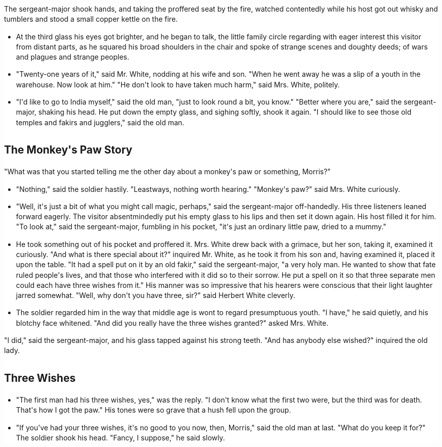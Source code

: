 The sergeant-major shook hands, and taking the proffered seat by the fire, watched contentedly while his host got out whisky and tumblers and stood a small copper kettle on the fire.

- At the third glass his eyes got brighter, and he began to talk, the little family circle regarding with eager interest this visitor from distant parts, as he squared his broad shoulders in the chair and spoke of strange scenes and doughty deeds; of wars and plagues and strange peoples.

- "Twenty-one years of it," said Mr. White, nodding at his wife and son. "When he went away he was a slip of a youth in the warehouse. Now look at him."
"He don't look to have taken much harm," said Mrs. White, politely.

- "I'd like to go to India myself," said the old man, "just to look round a bit, you know."
"Better where you are," said the sergeant-major, shaking his head. He put down the empty glass, and sighing softly, shook it again.
"I should like to see those old temples and fakirs and jugglers," said the old man.

## The Monkey's Paw Story
"What was that you started telling me the other day about a monkey's paw or something, Morris?"

- "Nothing," said the soldier hastily. "Leastways, nothing worth hearing."
"Monkey's paw?" said Mrs. White curiously.

- "Well, it's just a bit of what you might call magic, perhaps," said the sergeant-major off-handedly.
His three listeners leaned forward eagerly. The visitor absentmindedly put his empty glass to his lips and then set it down again. His host filled it for him.
"To look at," said the sergeant-major, fumbling in his pocket, "it's just an ordinary little paw, dried to a mummy."

- He took something out of his pocket and proffered it. Mrs. White drew back with a grimace, but her son, taking it, examined it curiously.
"And what is there special about it?" inquired Mr. White, as he took it from his son and, having examined it, placed it upon the table.
"It had a spell put on it by an old fakir," said the sergeant-major, "a very holy man. He wanted to show that fate ruled people's lives, and that those who interfered with it did so to their sorrow. He put a spell on it so that three separate men could each have three wishes from it."
His manner was so impressive that his hearers were conscious that their light laughter jarred somewhat.
"Well, why don't you have three, sir?" said Herbert White cleverly.

- The soldier regarded him in the way that middle age is wont to regard presumptuous youth. "I have," he said quietly, and his blotchy face whitened.
"And did you really have the three wishes granted?" asked Mrs. White.

"I did," said the sergeant-major, and his glass tapped against his strong teeth.
"And has anybody else wished?" inquired the old lady.

## Three Wishes
- "The first man had his three wishes, yes," was the reply. "I don't know what the first two were, but the third was for death. That's how I got the paw."
His tones were so grave that a hush fell upon the group.

- "If you've had your three wishes, it's no good to you now, then, Morris," said the old man at last. "What do you keep it for?"
The soldier shook his head. "Fancy, I suppose," he said slowly.
